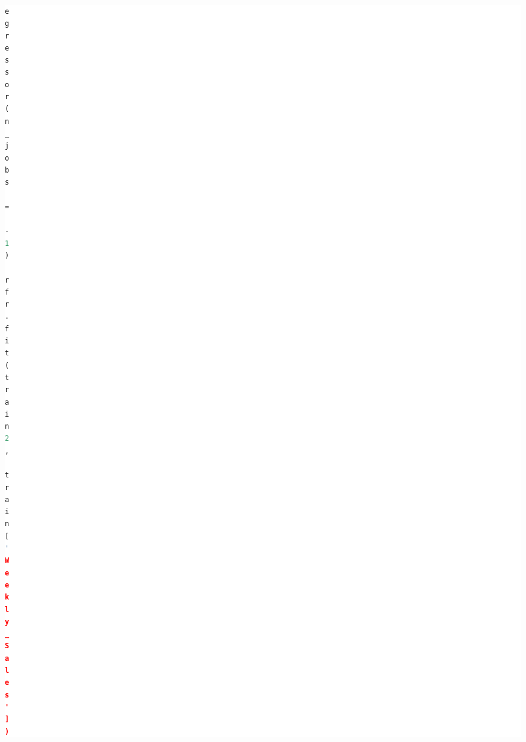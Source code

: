 ```python
e
g
r
e
s
s
o
r
(
n
_
j
o
b
s
 
=
 
-
1
)

r
f
r
.
f
i
t
(
t
r
a
i
n
2
,
 
t
r
a
i
n
[
'
W
e
e
k
l
y
_
S
a
l
e
s
'
]
)
```
